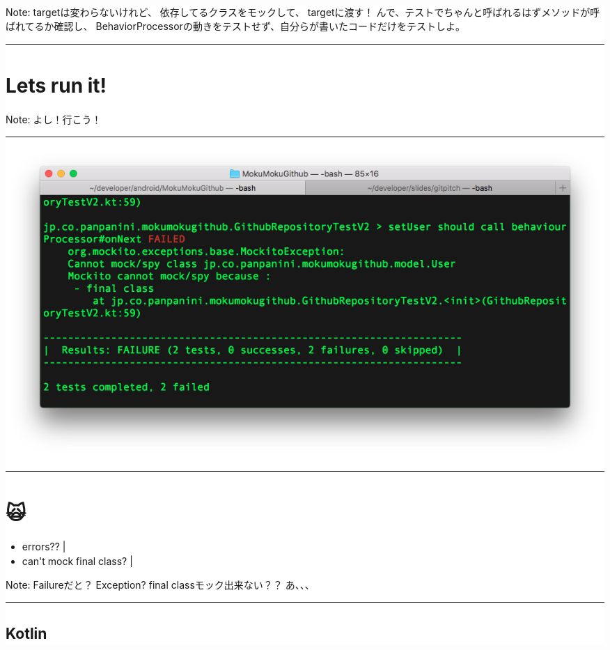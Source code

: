 Note:
targetは変わらないけれど、
依存してるクラスをモックして、
targetに渡す！
んで、テストでちゃんと呼ばれるはずメソッドが呼ばれてるか確認し、
BehaviorProcessorの動きをテストせず、自分らが書いたコードだけをテストしよ。

---
# Lets run it!
Note:
よし！行こう！

---
<img width="100%" height="auto" src="assets/image/repositoryError.png">

---
# 🙀
- errors?? |
- can't mock final class? |

Note:
Failureだと？
Exception?
final classモック出来ない？？
あ、、、

---
## Kotlin
